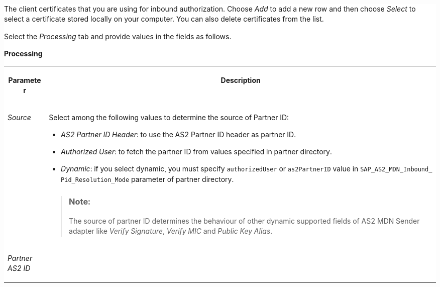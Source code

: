 </td>
<td valign="top">

The client certificates that you are using for inbound authorization. Choose *Add* to add a new row and then choose *Select* to select a certificate stored locally on your computer. You can also delete certificates from the list.

</td>
</tr>
</table>

Select the *Processing* tab and provide values in the fields as follows.

**Processing**


<table>
<tr>
<th valign="top">

Parameter

</th>
<th valign="top">

Description

</th>
</tr>
<tr>
<td valign="top">

*Source*

</td>
<td valign="top">

Select among the following values to determine the source of Partner ID:

-   *AS2 Partner ID Header*: to use the AS2 Partner ID header as partner ID.
-   *Authorized User*: to fetch the partner ID from values specified in partner directory.

-   *Dynamic*: if you select dynamic, you must specify `authorizedUser` or `as2PartnerID` value in `SAP_AS2_MDN_Inbound_Pid_Resolution_Mode` parameter of partner directory.

> ### Note:  
> The source of partner ID determines the behaviour of other dynamic supported fields of AS2 MDN Sender adapter like *Verify Signature*, *Verify MIC* and *Public Key Alias*.



</td>
</tr>
<tr>
<td valign="top">

*Partner AS2 ID* 

</td>
<td valign="top">
